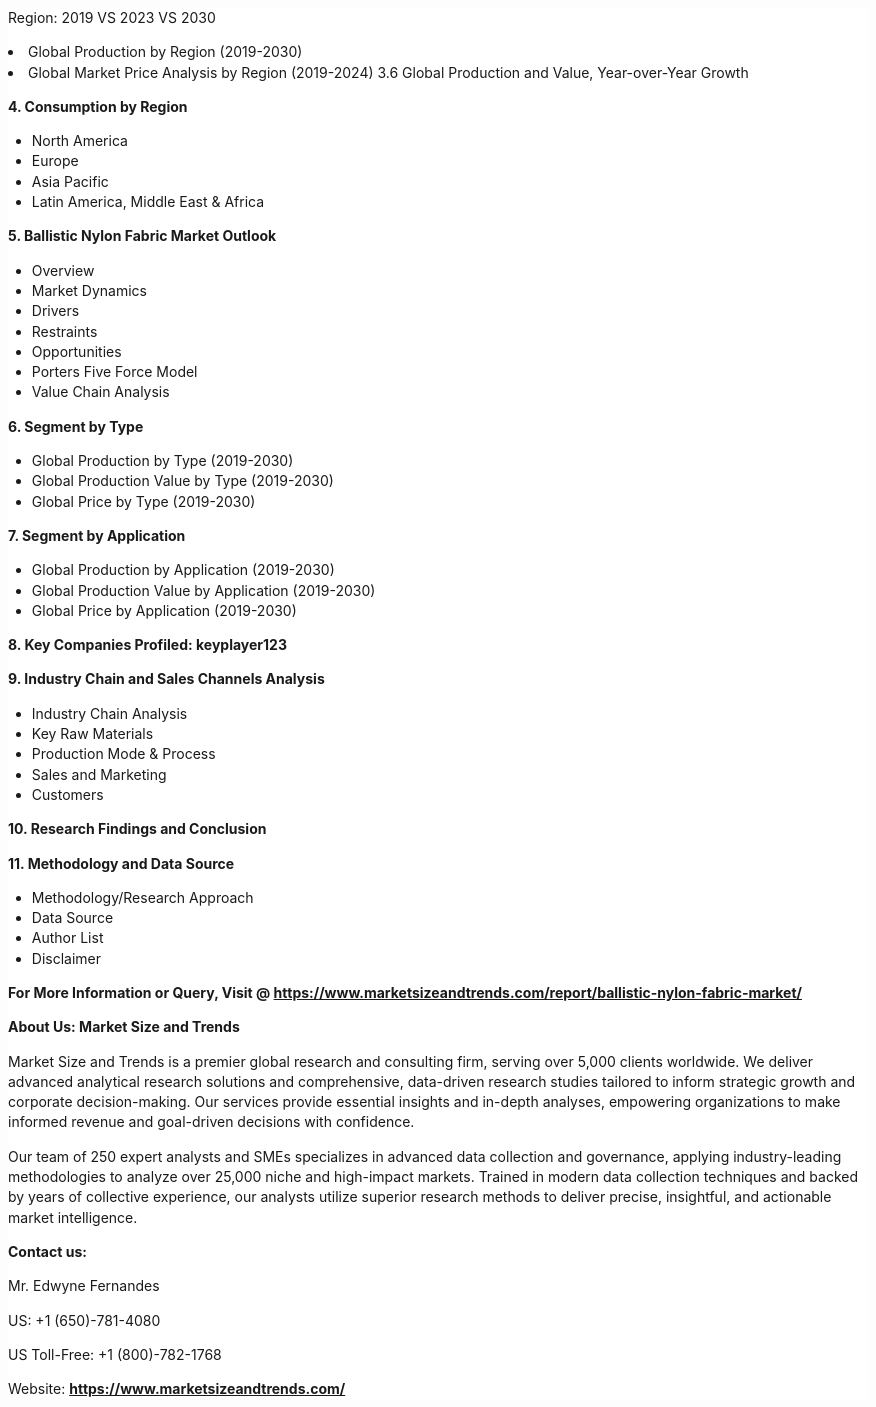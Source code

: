 Region: 2019 VS 2023 VS 2030</li><li>Global Production by Region (2019-2030)</li><li>Global Market Price Analysis by Region (2019-2024) 3.6 Global Production and Value, Year-over-Year Growth</li></ul><p><strong>4. Consumption by Region</strong></p><ul><li>North America</li><li>Europe</li><li>Asia Pacific</li><li>Latin America, Middle East &amp; Africa</li></ul><p><strong>5. Ballistic Nylon Fabric Market Outlook</strong></p><ul><li>Overview</li><li>Market Dynamics</li><li>Drivers</li><li>Restraints</li><li>Opportunities</li><li>Porters Five Force Model</li><li>Value Chain Analysis&nbsp;</li></ul><p><strong>6. Segment by Type</strong></p><ul><li>Global Production by Type (2019-2030)</li><li>Global Production Value by Type (2019-2030)</li><li>Global Price by Type (2019-2030)</li></ul><p><strong>7. Segment by Application</strong></p><ul><li>Global Production by Application (2019-2030)</li><li>Global Production Value by Application (2019-2030)</li><li>Global Price by Application (2019-2030)</li></ul><p><strong>8. Key Companies Profiled: keyplayer123</strong></p><p><strong>9. Industry Chain and Sales Channels Analysis</strong></p><ul><li>Industry Chain Analysis</li><li>Key Raw Materials</li><li>Production Mode &amp; Process</li><li>Sales and Marketing</li><li>Customers</li></ul><p><strong>10. Research Findings and Conclusion</strong></p><p><strong>11. Methodology and Data Source</strong></p><ul><li>Methodology/Research Approach</li><li>Data Source</li><li>Author List</li><li>Disclaimer</li></ul></p><p><strong>For More Information or Query, Visit @ <a href="https://www.marketsizeandtrends.com/report/ballistic-nylon-fabric-market/">https://www.marketsizeandtrends.com/report/ballistic-nylon-fabric-market/</a></strong></p><p><strong>About Us: Market Size and Trends</strong></p><p>Market Size and Trends is a premier global research and consulting firm, serving over 5,000 clients worldwide. We deliver advanced analytical research solutions and comprehensive, data-driven research studies tailored to inform strategic growth and corporate decision-making. Our services provide essential insights and in-depth analyses, empowering organizations to make informed revenue and goal-driven decisions with confidence.</p><p>Our team of 250 expert analysts and SMEs specializes in advanced data collection and governance, applying industry-leading methodologies to analyze over 25,000 niche and high-impact markets. Trained in modern data collection techniques and backed by years of collective experience, our analysts utilize superior research methods to deliver precise, insightful, and actionable market intelligence.</p><p><strong>Contact us:</strong></p><p>Mr. Edwyne Fernandes</p><p>US: +1 (650)-781-4080</p><p>US Toll-Free: +1 (800)-782-1768</p><p>Website: <strong><a href="https://www.marketsizeandtrends.com/">https://www.marketsizeandtrends.com/</a></strong></p>
